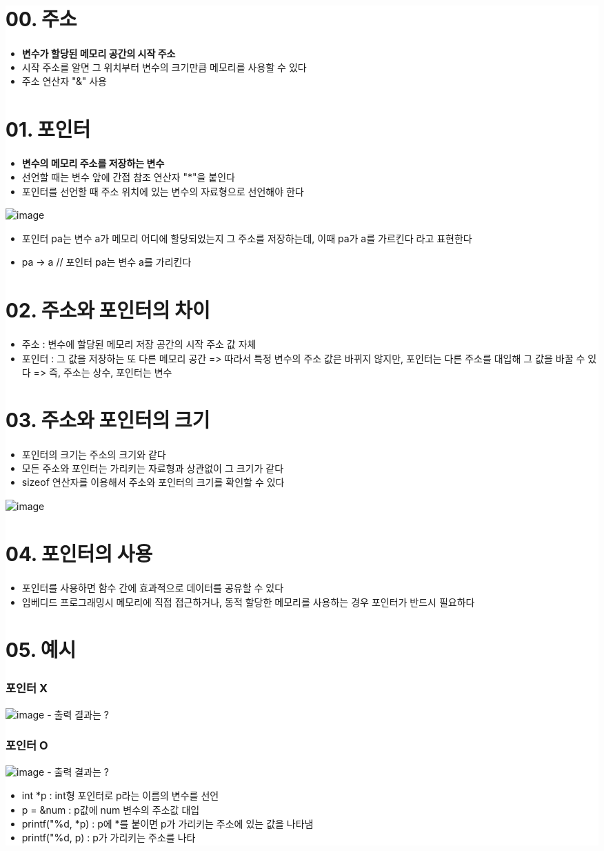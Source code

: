 # 00. 주소
- <b> 변수가 할당된 메모리 공간의 시작 주소 </b>
- 시작 주소를 알면 그 위치부터 변수의 크기만큼 메모리를 사용할 수 있다
- 주소 연산자 "&" 사용

# 01. 포인터
- <b> 변수의 메모리 주소를 저장하는 변수 </b>
- 선언할 때는 변수 앞에 간접 참조 연산자 "*"을 붙인다
- 포인터를 선언할 때 주소 위치에 있는 변수의 자료형으로 선언해야 한다

<img width="581" alt="image" src="https://github.com/user-attachments/assets/5f79a707-e3ea-4bac-8c53-05c5470b5f85" />

- 포인터 pa는 변수 a가 메모리 어디에 할당되었는지 그 주소를 저장하는데, 이때 pa가 a를 가르킨다 라고 표현한다

- pa -> a // 포인터 pa는 변수 a를 가리킨다

# 02. 주소와 포인터의 차이
- 주소 : 변수에 할당된 메모리 저장 공간의 시작 주소 값 자체
- 포인터 : 그 값을 저장하는 또 다른 메모리 공간
=> 따라서 특정 변수의 주소 값은 바뀌지 않지만, 포인터는 다른 주소를 대입해 그 값을 바꿀 수 있다
=> 즉, 주소는 상수, 포인터는 변수

# 03. 주소와 포인터의 크기
- 포인터의 크기는 주소의 크기와 같다
- 모든 주소와 포인터는 가리키는 자료형과 상관없이 그 크기가 같다
- sizeof 연산자를 이용해서 주소와 포인터의 크기를 확인할 수 있다

<img width="642" alt="image" src="https://github.com/user-attachments/assets/1ede4447-8aa3-4e51-b099-b3a40b1f312c" />

# 04. 포인터의 사용
- 포인터를 사용하면 함수 간에 효과적으로 데이터를 공유할 수 있다
- 임베디드 프로그래밍시 메모리에 직접 접근하거나, 동적 할당한 메모리를 사용하는 경우 포인터가 반드시 필요하다

# 05. 예시
### 포인터 X
<img width="265" alt="image" src="https://github.com/user-attachments/assets/5ab19f55-2138-4f08-9e9d-374cc1fb3213" />
- 출력 결과는 ?

### 포인터 O
<img width="279" alt="image" src="https://github.com/user-attachments/assets/31c41bb2-9902-463f-a7af-d3aa61850920" />
- 출력 결과는 ?

- int *p : int형 포인터로 p라는 이름의 변수를 선언
- p = &num : p값에 num 변수의 주소값 대입
- printf("%d, *p) : p에 *를 붙이면 p가 가리키는 주소에 있는 값을 나타냄
- printf("%d, p) : p가 가리키는 주소를 나타
